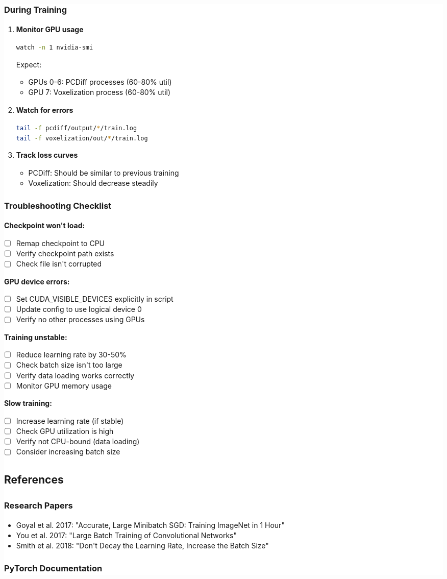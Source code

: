 ### During Training

1. **Monitor GPU usage**
   ```bash
   watch -n 1 nvidia-smi
   ```
   
   Expect:
   - GPUs 0-6: PCDiff processes (60-80% util)
   - GPU 7: Voxelization process (60-80% util)

2. **Watch for errors**
   ```bash
   tail -f pcdiff/output/*/train.log
   tail -f voxelization/out/*/train.log
   ```

3. **Track loss curves**
   - PCDiff: Should be similar to previous training
   - Voxelization: Should decrease steadily

### Troubleshooting Checklist

**Checkpoint won't load:**
- [ ] Remap checkpoint to CPU
- [ ] Verify checkpoint path exists
- [ ] Check file isn't corrupted

**GPU device errors:**
- [ ] Set CUDA_VISIBLE_DEVICES explicitly in script
- [ ] Update config to use logical device 0
- [ ] Verify no other processes using GPUs

**Training unstable:**
- [ ] Reduce learning rate by 30-50%
- [ ] Check batch size isn't too large
- [ ] Verify data loading works correctly
- [ ] Monitor GPU memory usage

**Slow training:**
- [ ] Increase learning rate (if stable)
- [ ] Check GPU utilization is high
- [ ] Verify not CPU-bound (data loading)
- [ ] Consider increasing batch size

## References

### Research Papers

- Goyal et al. 2017: "Accurate, Large Minibatch SGD: Training ImageNet in 1 Hour"
- You et al. 2017: "Large Batch Training of Convolutional Networks"  
- Smith et al. 2018: "Don't Decay the Learning Rate, Increase the Batch Size"

### PyTorch Documentation
